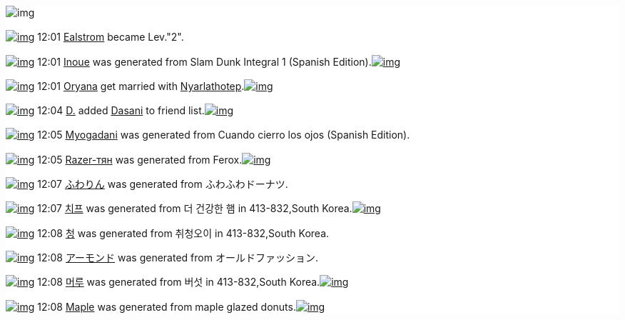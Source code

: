 ![img](http://gdrive-cdn.herokuapp.com/537b65a5bc09f0000721dda7/512px-barcode.png)

[![img](http://www.deviantsart.com/1o5n72n.jpeg)](http://www.barcodekanojo.com/user/453785/Ealstrom) 12:01 [Ealstrom](http://www.barcodekanojo.com/user/453785/Ealstrom) became Lev."2".

[![img](http://www.deviantsart.com/17qfd0l.png)](http://www.barcodekanojo.com/kanojo/2917893/Inoue) 12:01 [Inoue](http://www.barcodekanojo.com/kanojo/2917893/Inoue) was generated from Slam Dunk Integral 1 (Spanish Edition).[![img](http://www.deviantsart.com/27ubfl5.jpeg)](http://www.barcodekanojo.com/product_images/barcode/5557432/1399345207/Slam%20Dunk%20Integral%201%20%28Spanish%20Edition%29.jpg)

[![img](http://www.deviantsart.com/1mricf4.jpeg)](http://www.barcodekanojo.com/user/453780/Oryana) 12:01 [Oryana](http://www.barcodekanojo.com/user/453780/Oryana) get married with [Nyarlathotep](http://www.barcodekanojo.com/kanojo/2914704/Nyarlathotep).[![img](http://www.deviantsart.com/1q35tp2.png)](http://www.barcodekanojo.com/kanojo/2914704/Nyarlathotep)

[![img](http://www.deviantsart.com/2bu1fn4.jpeg)](http://www.barcodekanojo.com/user/442119/D.) 12:04 [D.](http://www.barcodekanojo.com/user/442119/D.) added [Dasani](http://www.barcodekanojo.com/kanojo/878410/Dasani) to friend list.[![img](http://www.deviantsart.com/1fjamh1.png)](http://www.barcodekanojo.com/kanojo/878410/Dasani)

[![img](http://www.deviantsart.com/1e4nkvk.png)](http://www.barcodekanojo.com/kanojo/2917894/Myogadani) 12:05 [Myogadani](http://www.barcodekanojo.com/kanojo/2917894/Myogadani) was generated from Cuando cierro los ojos (Spanish Edition).

[![img](http://www.deviantsart.com/2fp7vt5.png)](http://www.barcodekanojo.com/kanojo/2917895/Razer-%D1%82%D1%8F%D0%BD) 12:05 [Razer-тян](http://www.barcodekanojo.com/kanojo/2917895/Razer-%D1%82%D1%8F%D0%BD) was generated from Ferox.[![img](http://www.deviantsart.com/g51637.jpeg)](http://www.barcodekanojo.com/product_images/barcode/5557435/1399345499/50x50xFerox.jpg,qw=88,ah=88.pagespeed.ic.VqsnhQzzc8.jpg)

[![img](http://www.deviantsart.com/6oqmo9.png)](http://www.barcodekanojo.com/kanojo/2917896/%E3%81%B5%E3%82%8F%E3%82%8A%E3%82%93) 12:07 [ふわりん](http://www.barcodekanojo.com/kanojo/2917896/%E3%81%B5%E3%82%8F%E3%82%8A%E3%82%93) was generated from ふわふわドーナツ.

[![img](http://www.deviantsart.com/2ej39j.png)](http://www.barcodekanojo.com/kanojo/2917897/%EC%B9%98%ED%94%84) 12:07 [치프](http://www.barcodekanojo.com/kanojo/2917897/%EC%B9%98%ED%94%84) was generated from 더 건강한 햄 in 413-832,South Korea.[![img](http://www.deviantsart.com/3704r24.jpeg)](http://www.barcodekanojo.com/product_images/barcode/1880553/1298791721/%EB%8D%94%EA%B1%B4%EA%B0%95%ED%95%9C%20%ED%96%84.jpg)

[![img](http://www.deviantsart.com/nea65b.png)](http://www.barcodekanojo.com/kanojo/2917898/%EC%B2%AD) 12:08 [청](http://www.barcodekanojo.com/kanojo/2917898/%EC%B2%AD) was generated from 취청오이 in 413-832,South Korea.

[![img](http://www.deviantsart.com/2quvod3.png)](http://www.barcodekanojo.com/kanojo/2917899/%E3%82%A2%E3%83%BC%E3%83%A2%E3%83%B3%E3%83%89) 12:08 [アーモンド](http://www.barcodekanojo.com/kanojo/2917899/%E3%82%A2%E3%83%BC%E3%83%A2%E3%83%B3%E3%83%89) was generated from オールドファッション.

[![img](http://www.deviantsart.com/foimc9.png)](http://www.barcodekanojo.com/kanojo/2917900/%EB%A8%B8%EB%A3%A8) 12:08 [머루](http://www.barcodekanojo.com/kanojo/2917900/%EB%A8%B8%EB%A3%A8) was generated from 버섯 in 413-832,South Korea.[![img](http://www.deviantsart.com/fn1k5g.jpeg)](http://www.barcodekanojo.com/product_images/barcode/3589349/1327895873/%EC%83%88%EC%86%A1%EC%9D%B4%ED%8D%BC%EC%84%AF.jpg)

[![img](http://www.deviantsart.com/3ktdn26.png)](http://www.barcodekanojo.com/kanojo/2917902/Maple) 12:08 [Maple](http://www.barcodekanojo.com/kanojo/2917902/Maple) was generated from maple glazed donuts.[![img](http://www.deviantsart.com/3jirar1.jpeg)](http://www.barcodekanojo.com/product_images/barcode/5557441/1399345714/maple%20glazed%20donuts.jpg)
